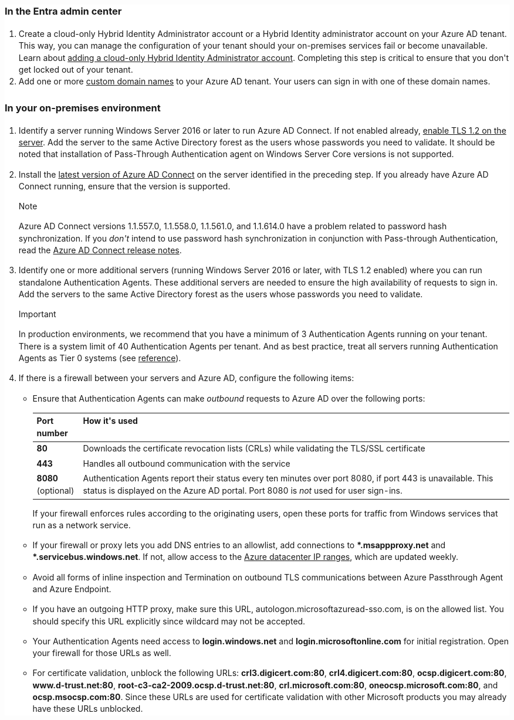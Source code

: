### In the Entra admin center

1. Create a cloud-only Hybrid Identity Administrator account or a Hybrid Identity administrator account on your Azure AD tenant. This way, you can manage the configuration of your tenant should your on-premises services fail or become unavailable. Learn about [adding a cloud-only Hybrid Identity Administrator account](../fundamentals/add-users-azure-active-directory.md). Completing this step is critical to ensure that you don't get locked out of your tenant.
2. Add one or more [custom domain names](../fundamentals/add-custom-domain.md) to your Azure AD tenant. Your users can sign in with one of these domain names.

### In your on-premises environment

1. Identify a server running Windows Server 2016 or later to run Azure AD Connect. If not enabled already, [enable TLS 1.2 on the server](./how-to-connect-install-prerequisites.md#enable-tls-12-for-azure-ad-connect). Add the server to the same Active Directory forest as the users whose passwords you need to validate. It should be noted that installation of Pass-Through Authentication agent on Windows Server Core versions is not supported. 
2. Install the [latest version of Azure AD Connect](https://www.microsoft.com/download/details.aspx?id=47594) on the server identified in the preceding step. If you already have Azure AD Connect running, ensure that the version is supported.

    >[!NOTE]
    >Azure AD Connect versions 1.1.557.0, 1.1.558.0, 1.1.561.0, and 1.1.614.0 have a problem related to password hash synchronization. If you _don't_ intend to use password hash synchronization in conjunction with Pass-through Authentication, read the [Azure AD Connect release notes](./reference-connect-version-history.md).

3. Identify one or more additional servers (running Windows Server 2016 or later, with TLS 1.2 enabled) where you can run standalone Authentication Agents. These additional servers are needed to ensure the high availability of requests to sign in. Add the servers to the same Active Directory forest as the users whose passwords you need to validate.

    >[!IMPORTANT]
    >In production environments, we recommend that you have a minimum of 3 Authentication Agents running on your tenant. There is a system limit of 40 Authentication Agents per tenant. And as best practice, treat all servers running Authentication Agents as Tier 0 systems (see [reference](/windows-server/identity/securing-privileged-access/securing-privileged-access-reference-material)).

4. If there is a firewall between your servers and Azure AD, configure the following items:
   - Ensure that Authentication Agents can make *outbound* requests to Azure AD over the following ports:

     | Port number | How it's used |
     | --- | --- |
     | **80** | Downloads the certificate revocation lists (CRLs) while validating the TLS/SSL certificate |
     | **443** | Handles all outbound communication with the service |
     | **8080** (optional) | Authentication Agents report their status every ten minutes over port 8080, if port 443 is unavailable. This status is displayed on the Azure AD portal. Port 8080 is _not_ used for user sign-ins. |
     
     If your firewall enforces rules according to the originating users, open these ports for traffic from Windows services that run as a network service.
   - If your firewall or proxy lets you add DNS entries to an allowlist, add connections to **\*.msappproxy.net** and **\*.servicebus.windows.net**. If not, allow access to the [Azure datacenter IP ranges](https://www.microsoft.com/download/details.aspx?id=41653), which are updated weekly.
   - Avoid all forms of inline inspection and Termination on outbound TLS communications between Azure Passthrough Agent and Azure Endpoint. 
   - If you have an outgoing HTTP proxy,  make sure this URL, autologon.microsoftazuread-sso.com, is on the allowed list. You should specify this URL explicitly since wildcard may not be accepted. 
   - Your Authentication Agents need access to **login.windows.net** and **login.microsoftonline.com** for initial registration. Open your firewall for those URLs as well.
    - For certificate validation, unblock the following URLs: **crl3.digicert.com:80**, **crl4.digicert.com:80**, **ocsp.digicert.com:80**, **www\.d-trust.net:80**, **root-c3-ca2-2009.ocsp.d-trust.net:80**, **crl.microsoft.com:80**, **oneocsp.microsoft.com:80**, and **ocsp.msocsp.com:80**. Since these URLs are used for certificate validation with other Microsoft products you may already have these URLs unblocked.
